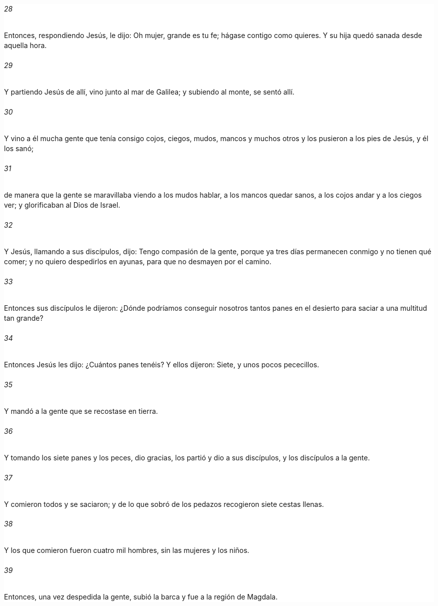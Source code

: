 ###### 28 
Entonces, respondiendo Jesús, le dijo: Oh mujer, grande es tu fe; hágase contigo como quieres. Y su hija quedó sanada desde aquella hora.

###### 29 
Y partiendo Jesús de allí, vino junto al mar de Galilea; y subiendo al monte, se sentó allí.

###### 30 
Y vino a él mucha gente que tenía consigo cojos, ciegos, mudos, mancos y muchos otros  y los pusieron a los pies de Jesús, y él los sanó;

###### 31 
de manera que la gente se maravillaba viendo a los mudos hablar, a los mancos quedar sanos, a los cojos andar y a los ciegos ver; y glorificaban al Dios de Israel.

###### 32 
Y Jesús, llamando a sus discípulos, dijo: Tengo compasión de la gente, porque ya  tres días  permanecen conmigo y no tienen qué comer; y no quiero despedirlos en ayunas, para que no desmayen por el camino.

###### 33 
Entonces sus discípulos le dijeron: ¿Dónde podríamos conseguir nosotros tantos panes en el desierto para saciar a una multitud tan grande?

###### 34 
Entonces Jesús les dijo: ¿Cuántos panes tenéis? Y ellos dijeron: Siete, y unos pocos pececillos.

###### 35 
Y mandó a la gente que se recostase en tierra.

###### 36 
Y tomando los siete panes y los peces, dio gracias, los partió y dio a sus discípulos, y los discípulos a la gente.

###### 37 
Y comieron todos y se saciaron; y de lo que sobró de los pedazos recogieron siete cestas llenas.

###### 38 
Y los que comieron fueron cuatro mil hombres, sin  las mujeres y los niños.

###### 39 
Entonces, una vez despedida la gente,  subió  la barca y fue a la región de Magdala.

